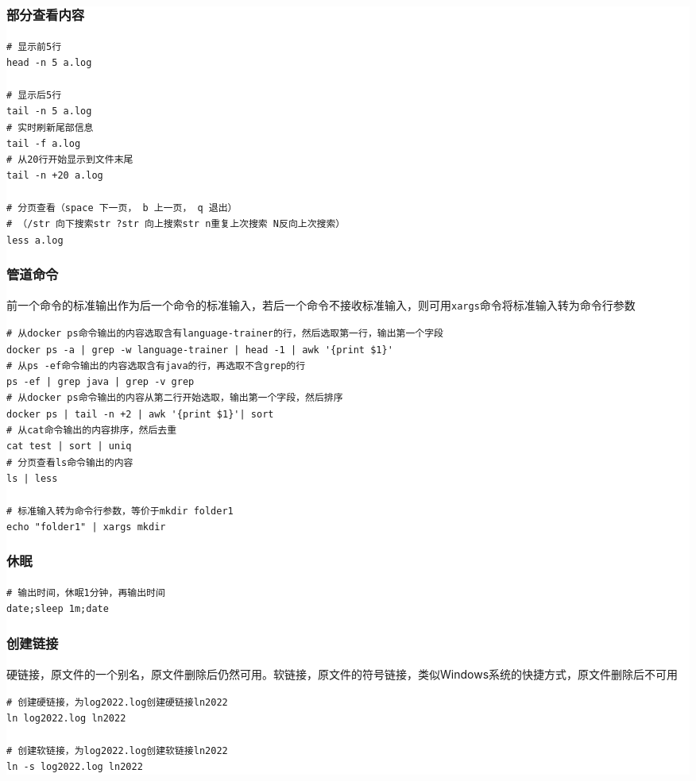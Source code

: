 ### 部分查看内容

```shell
# 显示前5行
head -n 5 a.log

# 显示后5行
tail -n 5 a.log
# 实时刷新尾部信息
tail -f a.log
# 从20行开始显示到文件末尾
tail -n +20 a.log

# 分页查看（space 下一页， b 上一页， q 退出）
# （/str 向下搜索str ?str 向上搜索str n重复上次搜索 N反向上次搜索）
less a.log
```

### 管道命令

前一个命令的标准输出作为后一个命令的标准输入，若后一个命令不接收标准输入，则可用`xargs`命令将标准输入转为命令行参数

```shell
# 从docker ps命令输出的内容选取含有language-trainer的行，然后选取第一行，输出第一个字段
docker ps -a | grep -w language-trainer | head -1 | awk '{print $1}'
# 从ps -ef命令输出的内容选取含有java的行，再选取不含grep的行
ps -ef | grep java | grep -v grep
# 从docker ps命令输出的内容从第二行开始选取，输出第一个字段，然后排序
docker ps | tail -n +2 | awk '{print $1}'| sort
# 从cat命令输出的内容排序，然后去重
cat test | sort | uniq
# 分页查看ls命令输出的内容
ls | less

# 标准输入转为命令行参数，等价于mkdir folder1
echo "folder1" | xargs mkdir
```

### 休眠

```shell
# 输出时间，休眠1分钟，再输出时间
date;sleep 1m;date
```

### 创建链接

硬链接，原文件的一个别名，原文件删除后仍然可用。软链接，原文件的符号链接，类似Windows系统的快捷方式，原文件删除后不可用

```shell
# 创建硬链接，为log2022.log创建硬链接ln2022
ln log2022.log ln2022

# 创建软链接，为log2022.log创建软链接ln2022
ln -s log2022.log ln2022
```
